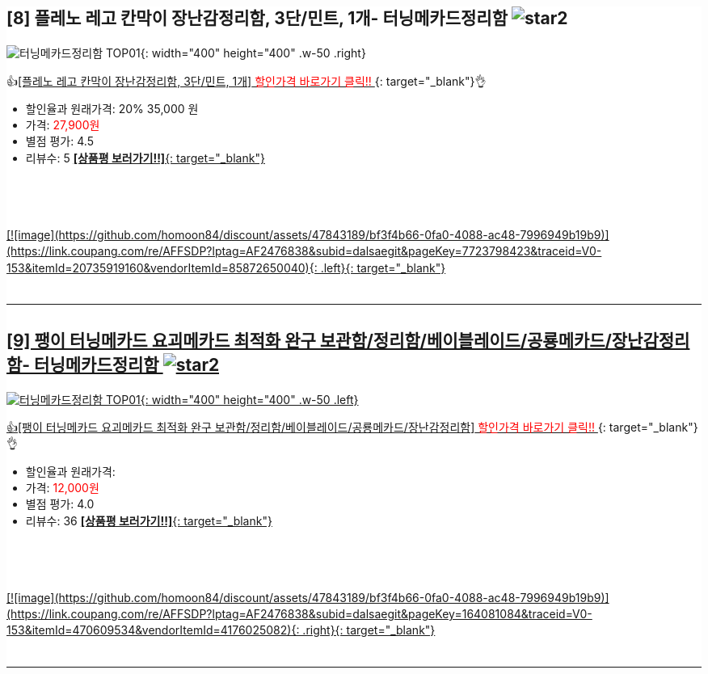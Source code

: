 
        
       
## [8] 플레노 레고 칸막이 장난감정리함, 3단/민트, 1개- 터닝메카드정리함  <img width="81" alt="star2" src="https://user-images.githubusercontent.com/78655692/151471960-29c5febe-c509-4c6d-99f4-a2203eb193c5.png">

![터닝메카드정리함 TOP01](https://thumbnail7.coupangcdn.com/thumbnails/remote/230x230ex/image/vendor_inventory/03c9/33289546f8ed4c186f492bf6e174815c37ef050768c5bdc9de5d74bdc634.jpg){: width="400" height="400" .w-50 .right}


👍<a href="https://link.coupang.com/re/AFFSDP?lptag=AF2476838&subid=dalsaegit&pageKey=7723798423&traceid=V0-153&itemId=20735919160&vendorItemId=85872650040">[플레노 레고 칸막이 장난감정리함, 3단/민트, 1개]<font color=red> 할인가격 바로가기 클릭!! </font></a>{: target="_blank"}👌
<br>
- 할인율과 원래가격: 20%  35,000   원
- 가격: <span style='color:red'>27,900원</span>
- 별점 평가: 4.5
- 리뷰수: 5 <a href="https://link.coupang.com/re/AFFSDP?lptag=AF2476838&subid=dalsaegit&pageKey=7723798423&traceid=V0-153&itemId=20735919160&vendorItemId=85872650040"> <strong>[상품평 보러가기!!]</strong>{: target="_blank"}
<br>
<br>
<br>
[![image](https://github.com/homoon84/discount/assets/47843189/bf3f4b66-0fa0-4088-ac48-7996949b19b9)](https://link.coupang.com/re/AFFSDP?lptag=AF2476838&subid=dalsaegit&pageKey=7723798423&traceid=V0-153&itemId=20735919160&vendorItemId=85872650040){: .left}{: target="_blank"}
<br>
<br>

---

        
       
## [9] 팽이 터닝메카드 요괴메카드 최적화 완구 보관함/정리함/베이블레이드/공룡메카드/장난감정리함- 터닝메카드정리함  <img width="81" alt="star2" src="https://user-images.githubusercontent.com/78655692/151471960-29c5febe-c509-4c6d-99f4-a2203eb193c5.png">

![터닝메카드정리함 TOP01](https://thumbnail10.coupangcdn.com/thumbnails/remote/230x230ex/image/vendor_inventory/images/2018/12/04/9/2/6c6c77c8-2704-4b09-93f0-87ca15f87cdb.jpg){: width="400" height="400" .w-50 .left}


👍<a href="https://link.coupang.com/re/AFFSDP?lptag=AF2476838&subid=dalsaegit&pageKey=164081084&traceid=V0-153&itemId=470609534&vendorItemId=4176025082">[팽이 터닝메카드 요괴메카드 최적화 완구 보관함/정리함/베이블레이드/공룡메카드/장난감정리함]<font color=red> 할인가격 바로가기 클릭!! </font></a>{: target="_blank"}👌
<br>
- 할인율과 원래가격: 
- 가격: <span style='color:red'>12,000원</span>
- 별점 평가: 4.0
- 리뷰수: 36 <a href="https://link.coupang.com/re/AFFSDP?lptag=AF2476838&subid=dalsaegit&pageKey=164081084&traceid=V0-153&itemId=470609534&vendorItemId=4176025082"> <strong>[상품평 보러가기!!]</strong>{: target="_blank"}
<br>
<br>
<br>
[![image](https://github.com/homoon84/discount/assets/47843189/bf3f4b66-0fa0-4088-ac48-7996949b19b9)](https://link.coupang.com/re/AFFSDP?lptag=AF2476838&subid=dalsaegit&pageKey=164081084&traceid=V0-153&itemId=470609534&vendorItemId=4176025082){: .right}{: target="_blank"}
<br>
<br>

---